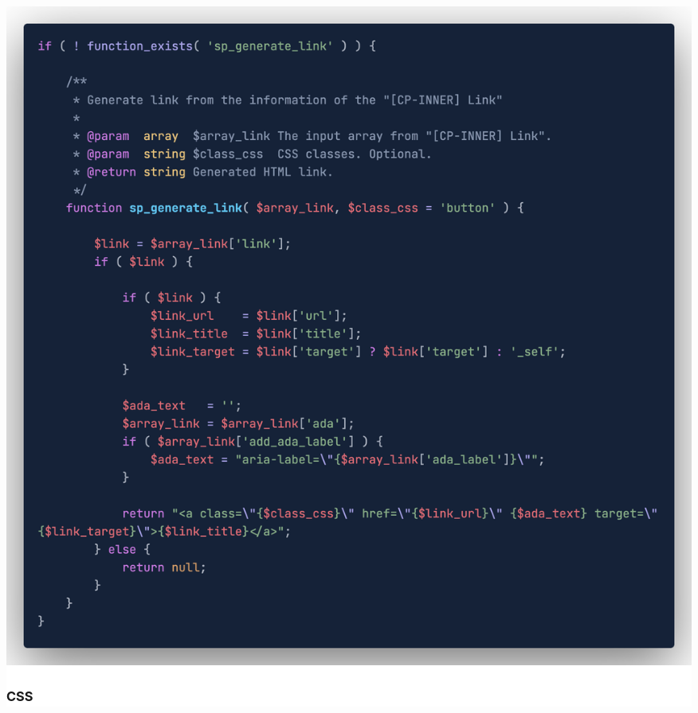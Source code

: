 <img src="images/images-content/PHP.png" width="1000" alt="Watch the GitLens Getting Started video" />
</p>

### CSS

<p>